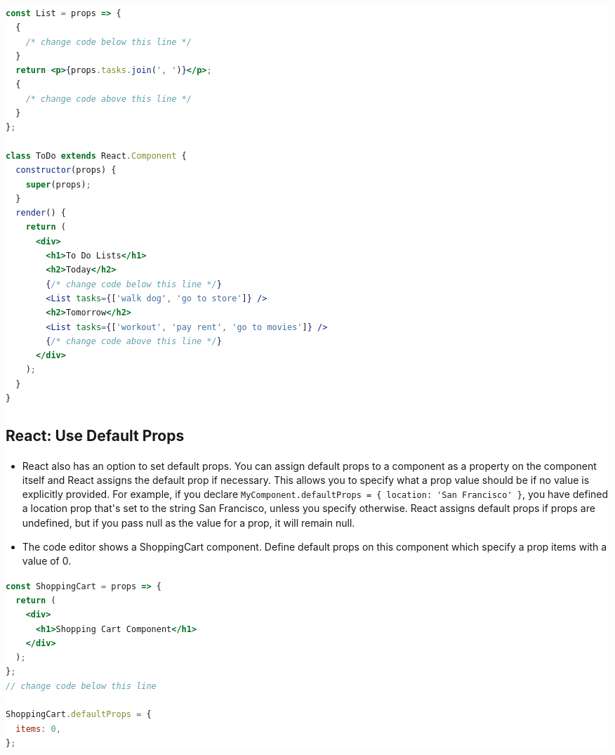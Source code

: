 ```jsx
const List = props => {
  {
    /* change code below this line */
  }
  return <p>{props.tasks.join(', ')}</p>;
  {
    /* change code above this line */
  }
};

class ToDo extends React.Component {
  constructor(props) {
    super(props);
  }
  render() {
    return (
      <div>
        <h1>To Do Lists</h1>
        <h2>Today</h2>
        {/* change code below this line */}
        <List tasks={['walk dog', 'go to store']} />
        <h2>Tomorrow</h2>
        <List tasks={['workout', 'pay rent', 'go to movies']} />
        {/* change code above this line */}
      </div>
    );
  }
}
```

## React: Use Default Props

- React also has an option to set default props. You can assign default props to a component as a property on the component itself and React assigns the default prop if necessary. This allows you to specify what a prop value should be if no value is explicitly provided. For example, if you declare `MyComponent.defaultProps = { location: 'San Francisco' }`, you have defined a location prop that's set to the string San Francisco, unless you specify otherwise. React assigns default props if props are undefined, but if you pass null as the value for a prop, it will remain null.

- The code editor shows a ShoppingCart component. Define default props on this component which specify a prop items with a value of 0.

```jsx
const ShoppingCart = props => {
  return (
    <div>
      <h1>Shopping Cart Component</h1>
    </div>
  );
};
// change code below this line

ShoppingCart.defaultProps = {
  items: 0,
};
```
